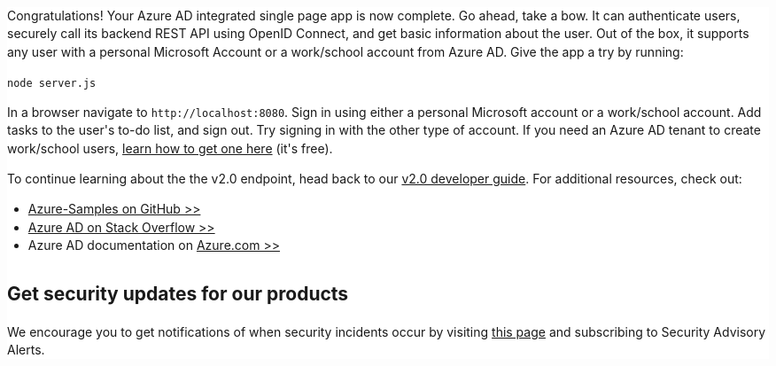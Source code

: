Congratulations!  Your Azure AD integrated single page app is now complete.  Go ahead, take a bow.  It can authenticate users, securely call its backend REST API using OpenID Connect, and get basic information about the user.  Out of the box, it supports any user with a personal Microsoft Account or a work/school account from Azure AD.  Give the app a try by running:

```
node server.js
```

In a browser navigate to `http://localhost:8080`.  Sign in using either a personal Microsoft account or a work/school account.  Add tasks to the user's to-do list, and sign out.  Try signing in with the other type of account. If you need an Azure AD tenant to create work/school users, [learn how to get one here](active-directory-howto-tenant.md) (it's free).

To continue learning about the the v2.0 endpoint, head back to our [v2.0 developer guide](active-directory-appmodel-v2-overview.md).  For additional resources, check out:

* [Azure-Samples on GitHub >>](https://github.com/Azure-Samples)
* [Azure AD on Stack Overflow >>](http://stackoverflow.com/questions/tagged/azure-active-directory)
* Azure AD documentation on [Azure.com >>](https://azure.microsoft.com/documentation/services/active-directory/)

## Get security updates for our products
We encourage you to get notifications of when security incidents occur by visiting [this page](https://technet.microsoft.com/security/dd252948) and subscribing to Security Advisory Alerts.

